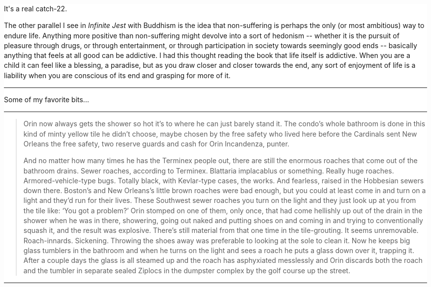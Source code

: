 It's a real catch-22.

The other parallel I see in *Infinite Jest* with Buddhism is the idea that non-suffering is perhaps the only
(or most ambitious) way to endure life. Anything more positive than non-suffering might devolve into a sort of hedonism --
whether it is the pursuit of pleasure through drugs, or through entertainment, or through participation in society towards
seemingly good ends -- basically anything that feels at all good can be addictive. I had this thought reading the book
that life itself is addictive. When you are a child it can feel like a blessing, a paradise, but as you draw closer and closer
towards the end, any sort of enjoyment of life is a liability when you are conscious of its end and grasping for more of it.

---

Some of my favorite bits...

---

> Orin now always gets the shower so hot it’s to where he can just barely stand it. The condo’s whole bathroom is done in this kind of minty yellow tile he didn’t choose, maybe chosen by the free safety who lived here before the Cardinals sent New Orleans the free safety, two reserve guards and cash for Orin Incandenza, punter.
>
> And no matter how many times he has the Terminex people out, there are still the enormous roaches that come out of the bathroom drains. Sewer roaches, according to Terminex. Blattaria implacablus or something. Really huge roaches. Armored-vehicle-type bugs. Totally black, with Kevlar-type cases, the works. And fearless, raised in the Hobbesian sewers down there. Boston’s and New Orleans’s little brown roaches were bad enough, but you could at least come in and turn on a light and they’d run for their lives. These Southwest sewer roaches you turn on the light and they just look up at you from the tile like: ‘You got a problem?’ Orin stomped on one of them, only once, that had come hellishly up out of the drain in the shower when he was in there, showering, going out naked and putting shoes on and coming in and trying to conventionally squash it, and the result was explosive. There’s still material from that one time in the tile-grouting. It seems unremovable. Roach-innards. Sickening. Throwing the shoes away was preferable to looking at the sole to clean it. Now he keeps big glass tumblers in the bathroom and when he turns on the light and sees a roach he puts a glass down over it, trapping it. After a couple days the glass is all steamed up and the roach has asphyxiated messlessly and Orin discards both the roach and the tumbler in separate sealed Ziplocs in the dumpster complex by the golf course up the street.

---
